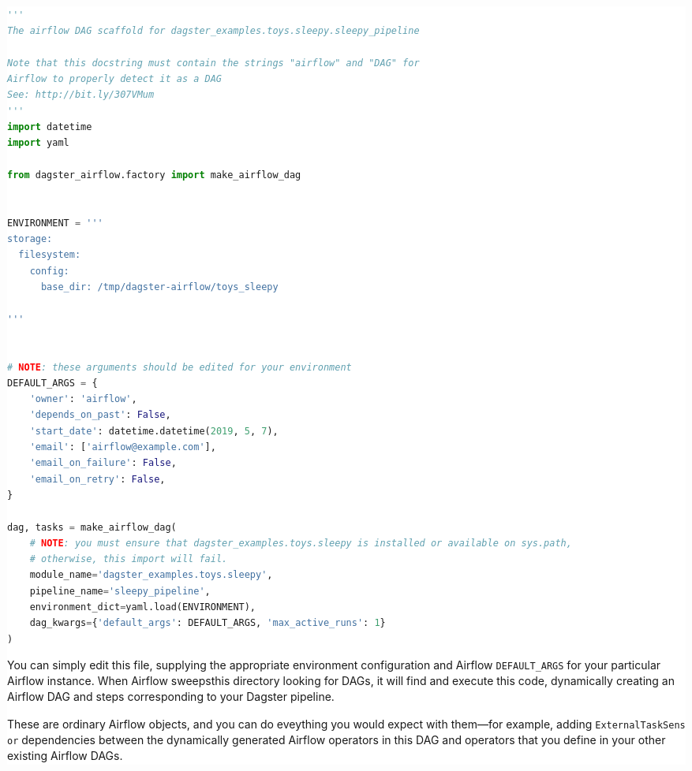 ```python
'''
The airflow DAG scaffold for dagster_examples.toys.sleepy.sleepy_pipeline

Note that this docstring must contain the strings "airflow" and "DAG" for
Airflow to properly detect it as a DAG
See: http://bit.ly/307VMum
'''
import datetime
import yaml

from dagster_airflow.factory import make_airflow_dag


ENVIRONMENT = '''
storage:
  filesystem:
    config:
      base_dir: /tmp/dagster-airflow/toys_sleepy

'''


# NOTE: these arguments should be edited for your environment
DEFAULT_ARGS = {
    'owner': 'airflow',
    'depends_on_past': False,
    'start_date': datetime.datetime(2019, 5, 7),
    'email': ['airflow@example.com'],
    'email_on_failure': False,
    'email_on_retry': False,
}

dag, tasks = make_airflow_dag(
    # NOTE: you must ensure that dagster_examples.toys.sleepy is installed or available on sys.path,
    # otherwise, this import will fail.
    module_name='dagster_examples.toys.sleepy',
    pipeline_name='sleepy_pipeline',
    environment_dict=yaml.load(ENVIRONMENT),
    dag_kwargs={'default_args': DEFAULT_ARGS, 'max_active_runs': 1}
)
```

You can simply edit this file, supplying the appropriate environment configuration and Airflow `DEFAULT_ARGS` for
your particular Airflow instance. When Airflow sweepsthis directory looking for DAGs, it will find and execute this code, dynamically creating an Airflow DAG and steps corresponding to your Dagster pipeline.

These are ordinary Airflow objects, and you can do eveything you would expect with them—for example,
adding `ExternalTaskSensor` dependencies between the dynamically generated Airflow operators in this DAG
and operators that you define in your other existing Airflow DAGs.
